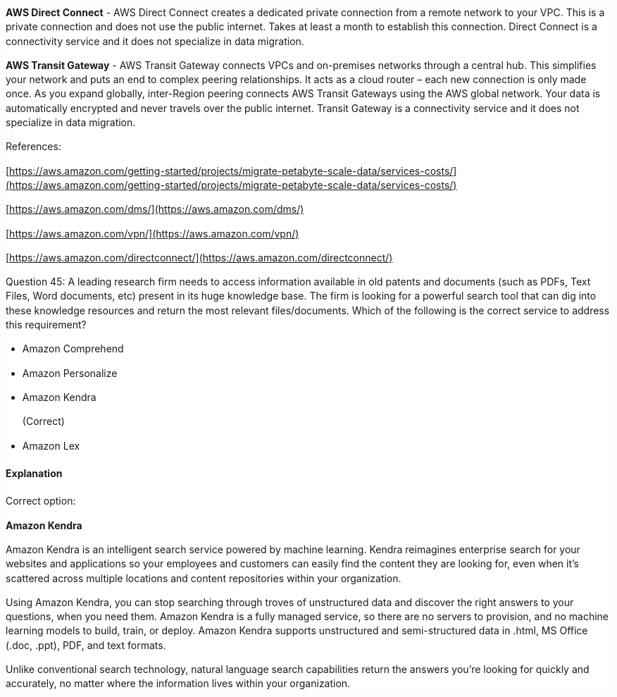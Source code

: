 **AWS Direct Connect** - AWS Direct Connect creates a dedicated private connection from a remote network to your VPC. This is a private connection and does not use the public internet. Takes at least a month to establish this connection. Direct Connect is a connectivity service and it does not specialize in data migration.

**AWS Transit Gateway** - AWS Transit Gateway connects VPCs and on-premises networks through a central hub. This simplifies your network and puts an end to complex peering relationships. It acts as a cloud router – each new connection is only made once. As you expand globally, inter-Region peering connects AWS Transit Gateways using the AWS global network. Your data is automatically encrypted and never travels over the public internet. Transit Gateway is a connectivity service and it does not specialize in data migration.

References:

[https://aws.amazon.com/getting-started/projects/migrate-petabyte-scale-data/services-costs/](https://aws.amazon.com/getting-started/projects/migrate-petabyte-scale-data/services-costs/)

[https://aws.amazon.com/dms/](https://aws.amazon.com/dms/)

[https://aws.amazon.com/vpn/](https://aws.amazon.com/vpn/)

[https://aws.amazon.com/directconnect/](https://aws.amazon.com/directconnect/)

Question 45:
A leading research firm needs to access information available in old patents and documents (such as PDFs, Text Files, Word documents, etc) present in its huge knowledge base. The firm is looking for a powerful search tool that can dig into these knowledge resources and return the most relevant files/documents. Which of the following is the correct service to address this requirement?

*   Amazon Comprehend
    
*   Amazon Personalize
    
*   Amazon Kendra
    
    (Correct)
    
*   Amazon Lex
    

#### Explanation

Correct option:

**Amazon Kendra**

Amazon Kendra is an intelligent search service powered by machine learning. Kendra reimagines enterprise search for your websites and applications so your employees and customers can easily find the content they are looking for, even when it’s scattered across multiple locations and content repositories within your organization.

Using Amazon Kendra, you can stop searching through troves of unstructured data and discover the right answers to your questions, when you need them. Amazon Kendra is a fully managed service, so there are no servers to provision, and no machine learning models to build, train, or deploy. Amazon Kendra supports unstructured and semi-structured data in .html, MS Office (.doc, .ppt), PDF, and text formats.

Unlike conventional search technology, natural language search capabilities return the answers you’re looking for quickly and accurately, no matter where the information lives within your organization.
